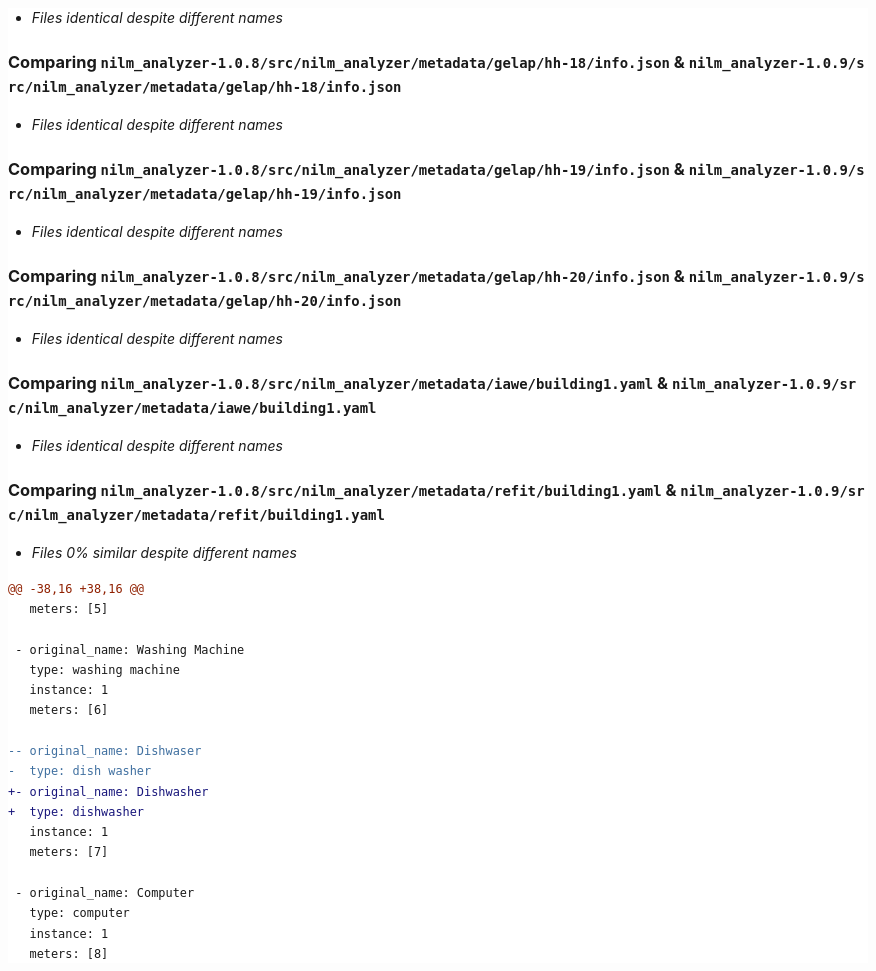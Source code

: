  * *Files identical despite different names*

### Comparing `nilm_analyzer-1.0.8/src/nilm_analyzer/metadata/gelap/hh-18/info.json` & `nilm_analyzer-1.0.9/src/nilm_analyzer/metadata/gelap/hh-18/info.json`

 * *Files identical despite different names*

### Comparing `nilm_analyzer-1.0.8/src/nilm_analyzer/metadata/gelap/hh-19/info.json` & `nilm_analyzer-1.0.9/src/nilm_analyzer/metadata/gelap/hh-19/info.json`

 * *Files identical despite different names*

### Comparing `nilm_analyzer-1.0.8/src/nilm_analyzer/metadata/gelap/hh-20/info.json` & `nilm_analyzer-1.0.9/src/nilm_analyzer/metadata/gelap/hh-20/info.json`

 * *Files identical despite different names*

### Comparing `nilm_analyzer-1.0.8/src/nilm_analyzer/metadata/iawe/building1.yaml` & `nilm_analyzer-1.0.9/src/nilm_analyzer/metadata/iawe/building1.yaml`

 * *Files identical despite different names*

### Comparing `nilm_analyzer-1.0.8/src/nilm_analyzer/metadata/refit/building1.yaml` & `nilm_analyzer-1.0.9/src/nilm_analyzer/metadata/refit/building1.yaml`

 * *Files 0% similar despite different names*

```diff
@@ -38,16 +38,16 @@
   meters: [5]
   
 - original_name: Washing Machine
   type: washing machine
   instance: 1
   meters: [6]
 
-- original_name: Dishwaser
-  type: dish washer
+- original_name: Dishwasher
+  type: dishwasher
   instance: 1
   meters: [7]
   
 - original_name: Computer
   type: computer
   instance: 1
   meters: [8]
```
